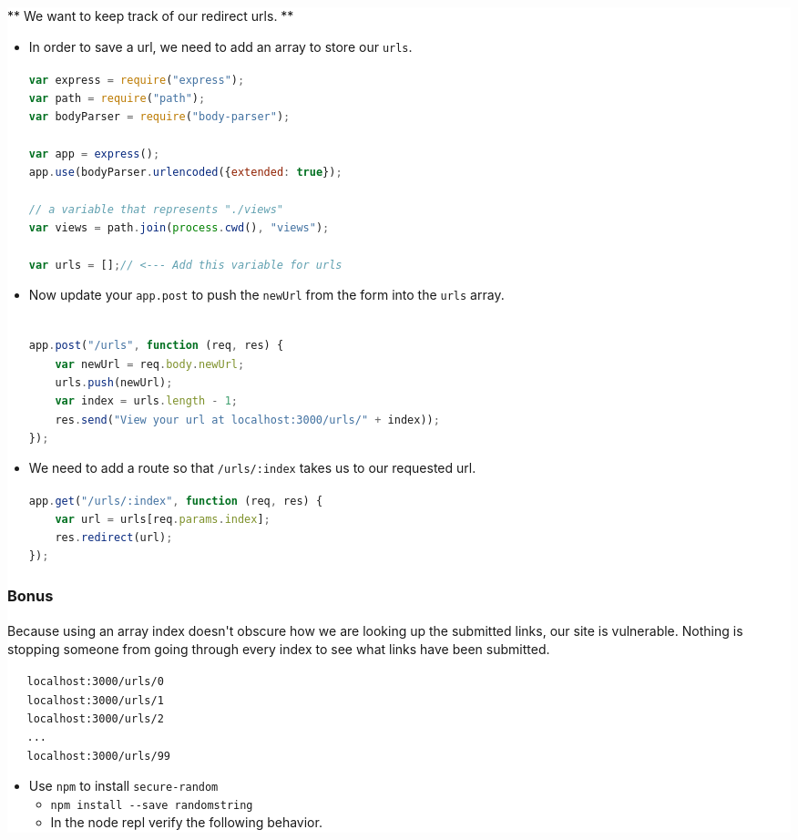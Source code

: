 ** We want to keep track of our redirect urls. **

* In order to save a url, we need to add an array to store our `urls`.

	```javascript
	var express = require("express");
	var path = require("path"); 
	var bodyParser = require("body-parser"); 

	var app = express();
	app.use(bodyParser.urlencoded({extended: true});

	// a variable that represents "./views"
	var views = path.join(process.cwd(), "views"); 

	var urls = [];// <--- Add this variable for urls
	```

* Now update your `app.post` to push the `newUrl` from the form into the `urls` array.

	```javascript

	app.post("/urls", function (req, res) {
		var newUrl = req.body.newUrl;
		urls.push(newUrl);
		var index = urls.length - 1;
		res.send("View your url at localhost:3000/urls/" + index));
	});

	```

* We need to add a route so that `/urls/:index` takes us to our requested url.

	```javascript
	app.get("/urls/:index", function (req, res) {
		var url = urls[req.params.index];
		res.redirect(url);
	});
	```




### Bonus

Because using an array index doesn't obscure how we are looking up the submitted links, our site is vulnerable. Nothing is stopping someone from going through every index to see what links have been submitted.

```
   localhost:3000/urls/0
   localhost:3000/urls/1
   localhost:3000/urls/2
   ...
   localhost:3000/urls/99
```

* Use `npm` to install `secure-random`
	* `npm install --save randomstring`
	*  In the node repl verify the following behavior.
	